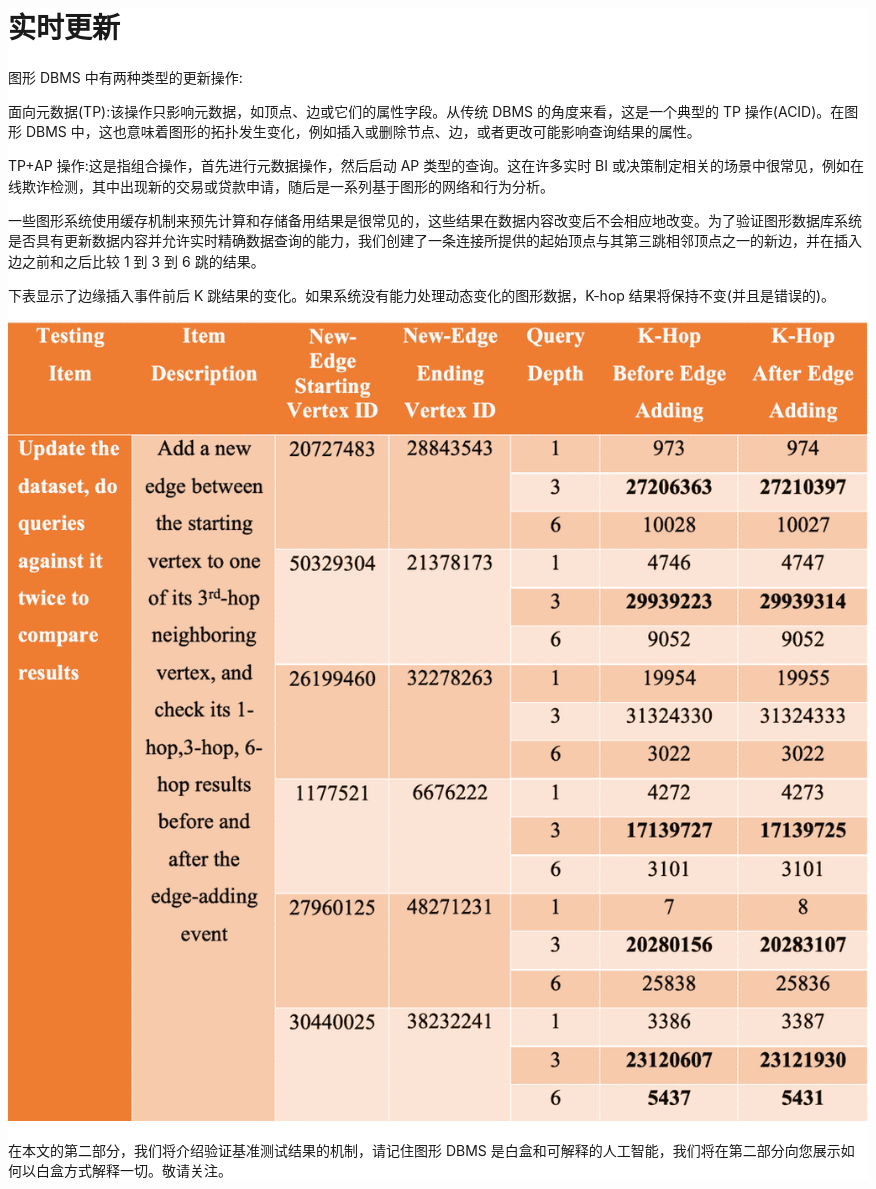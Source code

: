 # 实时更新

图形 DBMS 中有两种类型的更新操作:

面向元数据(TP):该操作只影响元数据，如顶点、边或它们的属性字段。从传统 DBMS 的角度来看，这是一个典型的 TP 操作(ACID)。在图形 DBMS 中，这也意味着图形的拓扑发生变化，例如插入或删除节点、边，或者更改可能影响查询结果的属性。

TP+AP 操作:这是指组合操作，首先进行元数据操作，然后启动 AP 类型的查询。这在许多实时 BI 或决策制定相关的场景中很常见，例如在线欺诈检测，其中出现新的交易或贷款申请，随后是一系列基于图形的网络和行为分析。

一些图形系统使用缓存机制来预先计算和存储备用结果是很常见的，这些结果在数据内容改变后不会相应地改变。为了验证图形数据库系统是否具有更新数据内容并允许实时精确数据查询的能力，我们创建了一条连接所提供的起始顶点与其第三跳相邻顶点之一的新边，并在插入边之前和之后比较 1 到 3 到 6 跳的结果。

下表显示了边缘插入事件前后 K 跳结果的变化。如果系统没有能力处理动态变化的图形数据，K-hop 结果将保持不变(并且是错误的)。

![](img/06f95f64acd0f1b1d93025390ff909d3.png)

在本文的第二部分，我们将介绍验证基准测试结果的机制，请记住图形 DBMS 是白盒和可解释的人工智能，我们将在第二部分向您展示如何以白盒方式解释一切。敬请关注。